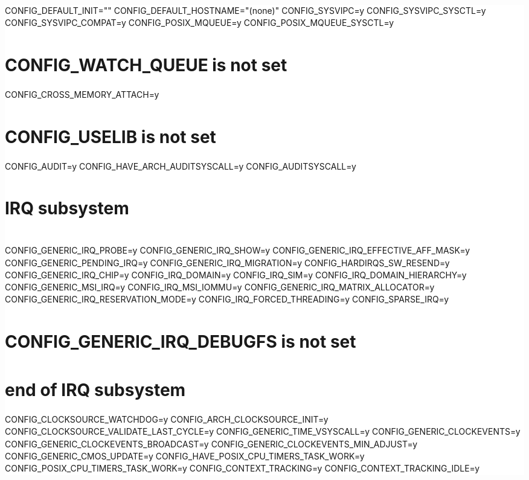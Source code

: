CONFIG_DEFAULT_INIT=""
CONFIG_DEFAULT_HOSTNAME="(none)"
CONFIG_SYSVIPC=y
CONFIG_SYSVIPC_SYSCTL=y
CONFIG_SYSVIPC_COMPAT=y
CONFIG_POSIX_MQUEUE=y
CONFIG_POSIX_MQUEUE_SYSCTL=y
# CONFIG_WATCH_QUEUE is not set
CONFIG_CROSS_MEMORY_ATTACH=y
# CONFIG_USELIB is not set
CONFIG_AUDIT=y
CONFIG_HAVE_ARCH_AUDITSYSCALL=y
CONFIG_AUDITSYSCALL=y

#
# IRQ subsystem
#
CONFIG_GENERIC_IRQ_PROBE=y
CONFIG_GENERIC_IRQ_SHOW=y
CONFIG_GENERIC_IRQ_EFFECTIVE_AFF_MASK=y
CONFIG_GENERIC_PENDING_IRQ=y
CONFIG_GENERIC_IRQ_MIGRATION=y
CONFIG_HARDIRQS_SW_RESEND=y
CONFIG_GENERIC_IRQ_CHIP=y
CONFIG_IRQ_DOMAIN=y
CONFIG_IRQ_SIM=y
CONFIG_IRQ_DOMAIN_HIERARCHY=y
CONFIG_GENERIC_MSI_IRQ=y
CONFIG_IRQ_MSI_IOMMU=y
CONFIG_GENERIC_IRQ_MATRIX_ALLOCATOR=y
CONFIG_GENERIC_IRQ_RESERVATION_MODE=y
CONFIG_IRQ_FORCED_THREADING=y
CONFIG_SPARSE_IRQ=y
# CONFIG_GENERIC_IRQ_DEBUGFS is not set
# end of IRQ subsystem

CONFIG_CLOCKSOURCE_WATCHDOG=y
CONFIG_ARCH_CLOCKSOURCE_INIT=y
CONFIG_CLOCKSOURCE_VALIDATE_LAST_CYCLE=y
CONFIG_GENERIC_TIME_VSYSCALL=y
CONFIG_GENERIC_CLOCKEVENTS=y
CONFIG_GENERIC_CLOCKEVENTS_BROADCAST=y
CONFIG_GENERIC_CLOCKEVENTS_MIN_ADJUST=y
CONFIG_GENERIC_CMOS_UPDATE=y
CONFIG_HAVE_POSIX_CPU_TIMERS_TASK_WORK=y
CONFIG_POSIX_CPU_TIMERS_TASK_WORK=y
CONFIG_CONTEXT_TRACKING=y
CONFIG_CONTEXT_TRACKING_IDLE=y
